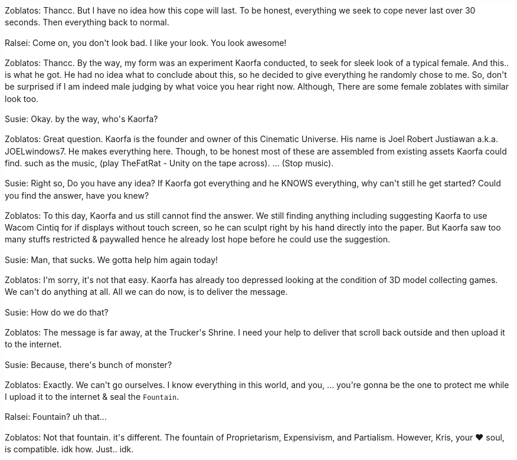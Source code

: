 Zoblatos: Thancc. But I have no idea how this cope will last. To be honest, everything we seek to cope never last over 30 seconds. Then everything back to normal.

Ralsei: Come on, you don't look bad. I like your look. You look awesome!

Zoblatos: Thancc. By the way, my form was an experiment Kaorfa conducted, to seek for sleek look of a typical female. And this.. is what he got. He had no idea what to conclude about this, so he decided to give everything he randomly chose to me. So, don't be surprised if I am indeed male judging by what voice you hear right now. Although, There are some female zoblates with similar look too.

Susie: Okay. by the way, who's Kaorfa?

Zoblatos: Great question. Kaorfa is the founder and owner of this Cinematic Universe. His name is Joel Robert Justiawan a.k.a. JOELwindows7. He makes everything here. Though, to be honest most of these are assembled from existing assets Kaorfa could find. such as the music, (play TheFatRat - Unity on the tape across). ... (Stop music).

Susie: Right so, Do you have any idea? If Kaorfa got everything and he KNOWS everything, why can't still he get started? Could you find the answer, have you knew?

Zoblatos: To this day, Kaorfa and us still cannot find the answer. We still finding anything including suggesting Kaorfa to use Wacom Cintiq for if displays without touch screen, so he can sculpt right by his hand directly into the paper. But Kaorfa saw too many stuffs restricted & paywalled hence he already lost hope before he could use the suggestion.

Susie: Man, that sucks. We gotta help him again today!

Zoblatos: I'm sorry, it's not that easy. Kaorfa has already too depressed looking at the condition of 3D model collecting games. We can't do anything at all. All we can do now, is to deliver the message.

Susie: How do we do that?

Zoblatos: The message is far away, at the Trucker's Shrine. I need your help to deliver that scroll back outside and then upload it to the internet.

Susie: Because, there's bunch of monster?

Zoblatos: Exactly. We can't go ourselves. I know everything in this world, and you, ... you're gonna be the one to protect me while I upload it to the internet & seal the `Fountain`.

Ralsei: Fountain? uh that...

Zoblatos: Not that fountain. it's different. The fountain of Proprietarism, Expensivism, and Partialism. However, Kris, your ❤️ soul, is compatible. idk how. Just.. idk.




